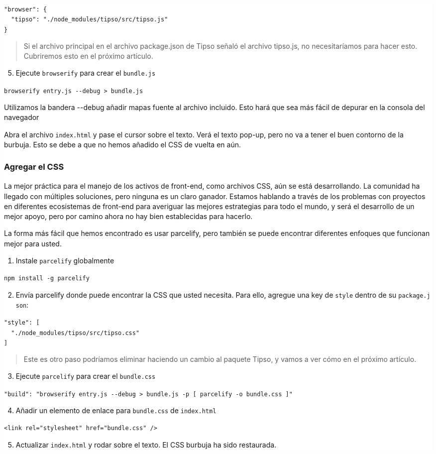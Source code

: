 ```
"browser": {
  "tipso": "./node_modules/tipso/src/tipso.js"
}
```

> Si el archivo principal en el archivo package.json de Tipso señaló el archivo tipso.js, no necesitaríamos para hacer esto. Cubriremos esto en el próximo artículo.

5. Ejecute `browserify` para crear el `bundle.js`

```
browserify entry.js --debug > bundle.js
```

Utilizamos la bandera --debug añadir mapas fuente al archivo incluido. Esto hará que sea más fácil de depurar en la consola del navegador

Abra el archivo `index.html` y pase el cursor sobre el texto. Verá el texto pop-up, pero no va a tener el buen contorno de la burbuja. Esto se debe a que no hemos añadido el CSS de vuelta en aún.

### Agregar el CSS

La mejor práctica para el manejo de los activos de front-end, como archivos CSS, aún se está desarrollando. La comunidad ha llegado con múltiples soluciones, pero ninguna es un claro ganador. Estamos hablando a través de los problemas con proyectos en diferentes ecosistemas de front-end para averiguar las mejores estrategias para todo el mundo, y será el desarrollo de un mejor apoyo, pero por camino ahora no hay bien establecidas para hacerlo.

La forma más fácil que hemos encontrado es usar parcelify, pero también se puede encontrar diferentes enfoques que funcionan mejor para usted.

1. Instale `parcelify` globalmente
```
npm install -g parcelify
```
2. Envía parcelify donde puede encontrar la CSS que usted necesita. Para ello, agregue una key de `style` dentro de su `package.json`:

```
"style": [
  "./node_modules/tipso/src/tipso.css"
]
```

> Este es otro paso podríamos eliminar haciendo un cambio al paquete Tipso, y vamos a ver cómo en el próximo artículo.

3. Ejecute `parcelify` para crear el `bundle.css`
```
"build": "browserify entry.js --debug > bundle.js -p [ parcelify -o bundle.css ]"
```
4. Añadir un elemento de enlace para `bundle.css` de `index.html`

```
<link rel="stylesheet" href="bundle.css" />
```
5. Actualizar `index.html` y rodar sobre el texto. El CSS burbuja ha sido restaurada.
